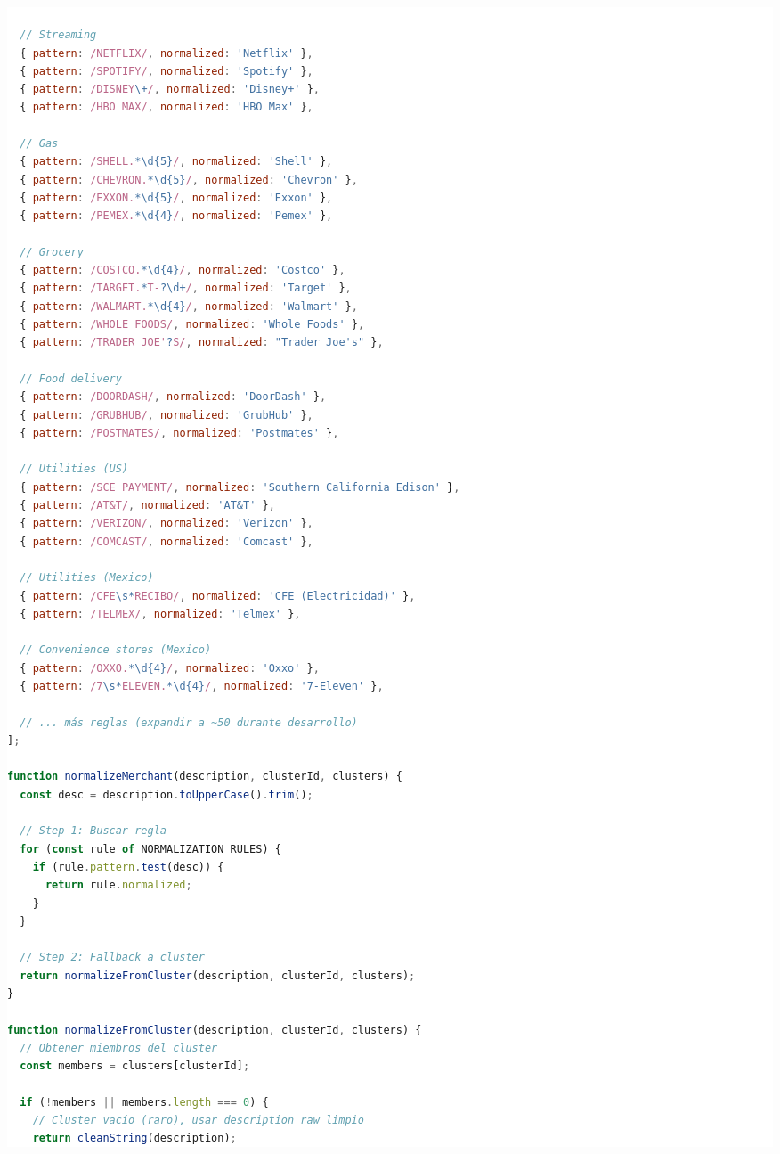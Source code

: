 ```javascript

  // Streaming
  { pattern: /NETFLIX/, normalized: 'Netflix' },
  { pattern: /SPOTIFY/, normalized: 'Spotify' },
  { pattern: /DISNEY\+/, normalized: 'Disney+' },
  { pattern: /HBO MAX/, normalized: 'HBO Max' },

  // Gas
  { pattern: /SHELL.*\d{5}/, normalized: 'Shell' },
  { pattern: /CHEVRON.*\d{5}/, normalized: 'Chevron' },
  { pattern: /EXXON.*\d{5}/, normalized: 'Exxon' },
  { pattern: /PEMEX.*\d{4}/, normalized: 'Pemex' },

  // Grocery
  { pattern: /COSTCO.*\d{4}/, normalized: 'Costco' },
  { pattern: /TARGET.*T-?\d+/, normalized: 'Target' },
  { pattern: /WALMART.*\d{4}/, normalized: 'Walmart' },
  { pattern: /WHOLE FOODS/, normalized: 'Whole Foods' },
  { pattern: /TRADER JOE'?S/, normalized: "Trader Joe's" },

  // Food delivery
  { pattern: /DOORDASH/, normalized: 'DoorDash' },
  { pattern: /GRUBHUB/, normalized: 'GrubHub' },
  { pattern: /POSTMATES/, normalized: 'Postmates' },

  // Utilities (US)
  { pattern: /SCE PAYMENT/, normalized: 'Southern California Edison' },
  { pattern: /AT&T/, normalized: 'AT&T' },
  { pattern: /VERIZON/, normalized: 'Verizon' },
  { pattern: /COMCAST/, normalized: 'Comcast' },

  // Utilities (Mexico)
  { pattern: /CFE\s*RECIBO/, normalized: 'CFE (Electricidad)' },
  { pattern: /TELMEX/, normalized: 'Telmex' },

  // Convenience stores (Mexico)
  { pattern: /OXXO.*\d{4}/, normalized: 'Oxxo' },
  { pattern: /7\s*ELEVEN.*\d{4}/, normalized: '7-Eleven' },

  // ... más reglas (expandir a ~50 durante desarrollo)
];

function normalizeMerchant(description, clusterId, clusters) {
  const desc = description.toUpperCase().trim();

  // Step 1: Buscar regla
  for (const rule of NORMALIZATION_RULES) {
    if (rule.pattern.test(desc)) {
      return rule.normalized;
    }
  }

  // Step 2: Fallback a cluster
  return normalizeFromCluster(description, clusterId, clusters);
}

function normalizeFromCluster(description, clusterId, clusters) {
  // Obtener miembros del cluster
  const members = clusters[clusterId];

  if (!members || members.length === 0) {
    // Cluster vacío (raro), usar description raw limpio
    return cleanString(description);
```